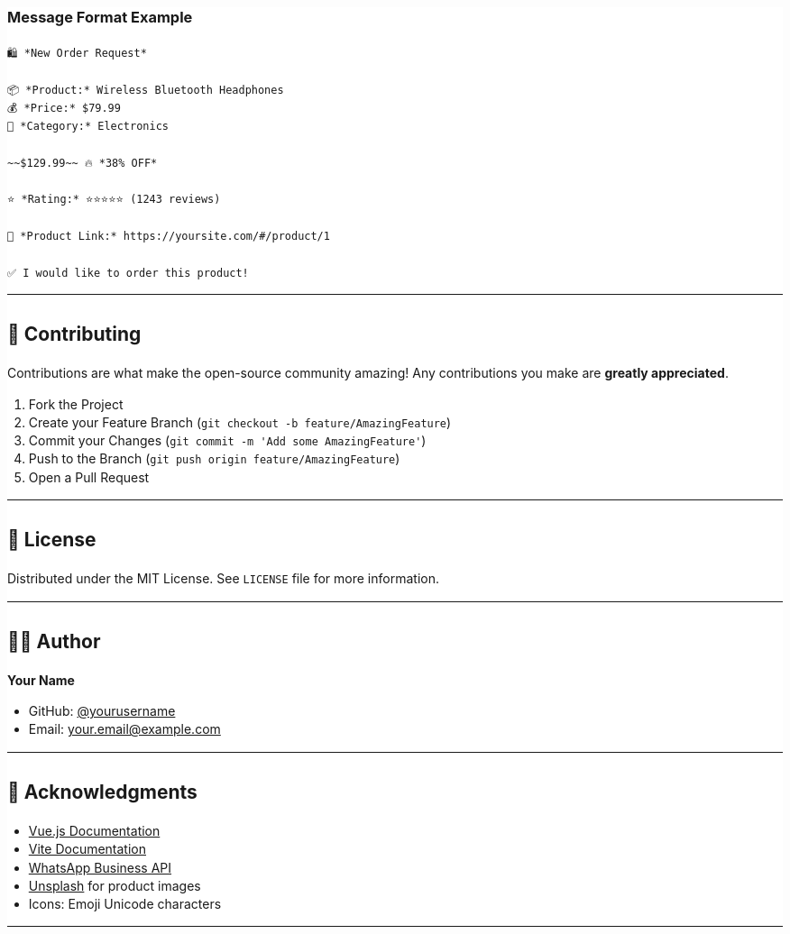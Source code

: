 ### Message Format Example

```
🛍️ *New Order Request*

📦 *Product:* Wireless Bluetooth Headphones
💰 *Price:* $79.99
📁 *Category:* Electronics

~~$129.99~~ 🔥 *38% OFF*

⭐ *Rating:* ⭐⭐⭐⭐⭐ (1243 reviews)

🔗 *Product Link:* https://yoursite.com/#/product/1

✅ I would like to order this product!
```

---

## 🤝 Contributing

Contributions are what make the open-source community amazing! Any contributions you make are **greatly appreciated**.

1. Fork the Project
2. Create your Feature Branch (`git checkout -b feature/AmazingFeature`)
3. Commit your Changes (`git commit -m 'Add some AmazingFeature'`)
4. Push to the Branch (`git push origin feature/AmazingFeature`)
5. Open a Pull Request

---

## 📄 License

Distributed under the MIT License. See `LICENSE` file for more information.

---

## 👨‍💻 Author

**Your Name**
- GitHub: [@yourusername](https://github.com/yourusername)
- Email: your.email@example.com

---

## 🙏 Acknowledgments

- [Vue.js Documentation](https://vuejs.org/)
- [Vite Documentation](https://vitejs.dev/)
- [WhatsApp Business API](https://www.whatsapp.com/business/api)
- [Unsplash](https://unsplash.com/) for product images
- Icons: Emoji Unicode characters

---